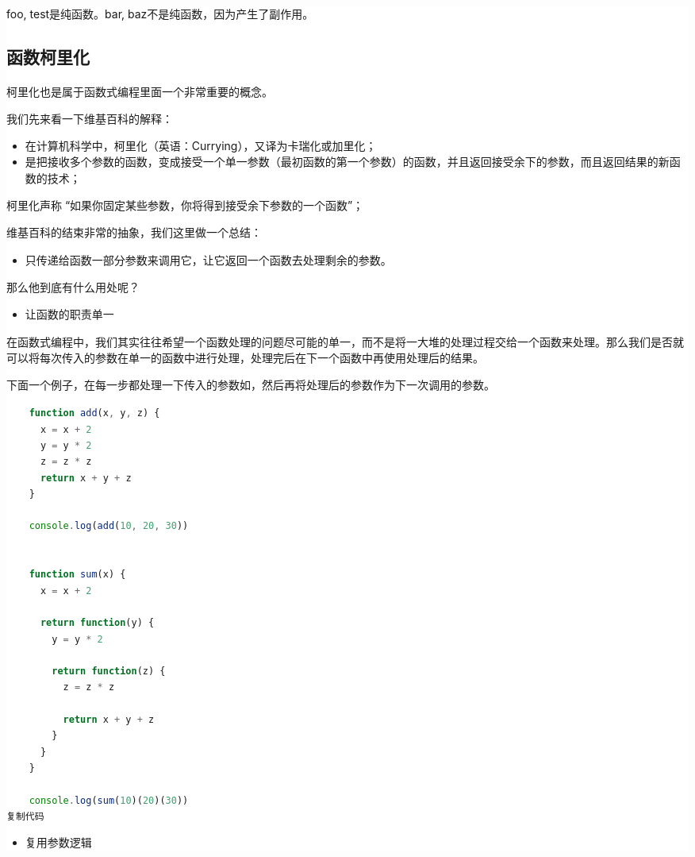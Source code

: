 foo, test是纯函数。bar, baz不是纯函数，因为产生了副作用。

## 函数柯里化

柯里化也是属于函数式编程里面一个非常重要的概念。

我们先来看一下维基百科的解释：

- 在计算机科学中，柯里化（英语：Currying），又译为卡瑞化或加里化；
- 是把接收多个参数的函数，变成接受一个单一参数（最初函数的第一个参数）的函数，并且返回接受余下的参数，而且返回结果的新函数的技术；

柯里化声称 “如果你固定某些参数，你将得到接受余下参数的一个函数”；

维基百科的结束非常的抽象，我们这里做一个总结：

- 只传递给函数一部分参数来调用它，让它返回一个函数去处理剩余的参数。

那么他到底有什么用处呢？

- 让函数的职责单一

在函数式编程中，我们其实往往希望一个函数处理的问题尽可能的单一，而不是将一大堆的处理过程交给一个函数来处理。那么我们是否就可以将每次传入的参数在单一的函数中进行处理，处理完后在下一个函数中再使用处理后的结果。

下面一个例子，在每一步都处理一下传入的参数如，然后再将处理后的参数作为下一次调用的参数。

```js
    function add(x, y, z) {
      x = x + 2
      y = y * 2
      z = z * z
      return x + y + z
    }

    console.log(add(10, 20, 30))


    function sum(x) {
      x = x + 2

      return function(y) {
        y = y * 2

        return function(z) {
          z = z * z

          return x + y + z
        }
      }
    }

    console.log(sum(10)(20)(30))
复制代码
```

- 复用参数逻辑
